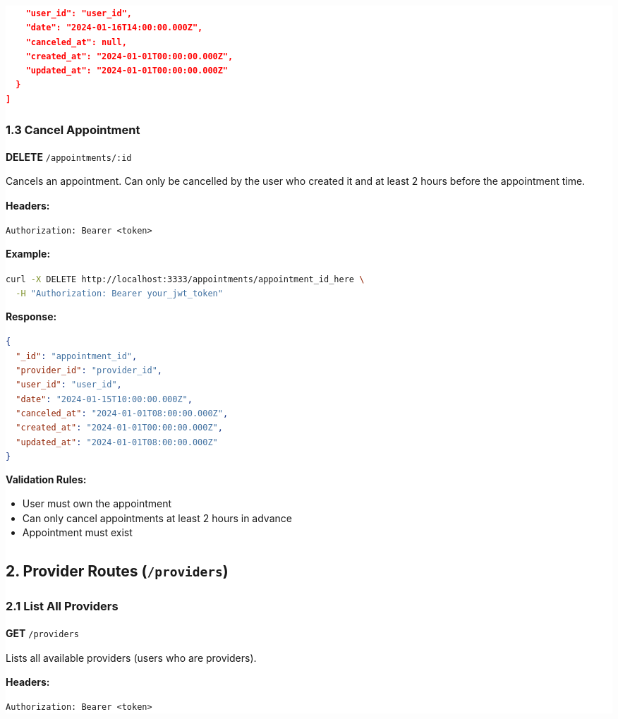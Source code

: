 ```json
    "user_id": "user_id",
    "date": "2024-01-16T14:00:00.000Z",
    "canceled_at": null,
    "created_at": "2024-01-01T00:00:00.000Z",
    "updated_at": "2024-01-01T00:00:00.000Z"
  }
]
```

### 1.3 Cancel Appointment
**DELETE** `/appointments/:id`

Cancels an appointment. Can only be cancelled by the user who created it and at least 2 hours before the appointment time.

**Headers:**
```
Authorization: Bearer <token>
```

**Example:**
```bash
curl -X DELETE http://localhost:3333/appointments/appointment_id_here \
  -H "Authorization: Bearer your_jwt_token"
```

**Response:**
```json
{
  "_id": "appointment_id",
  "provider_id": "provider_id",
  "user_id": "user_id",
  "date": "2024-01-15T10:00:00.000Z",
  "canceled_at": "2024-01-01T08:00:00.000Z",
  "created_at": "2024-01-01T00:00:00.000Z",
  "updated_at": "2024-01-01T08:00:00.000Z"
}
```

**Validation Rules:**
- User must own the appointment
- Can only cancel appointments at least 2 hours in advance
- Appointment must exist

## 2. Provider Routes (`/providers`)

### 2.1 List All Providers
**GET** `/providers`

Lists all available providers (users who are providers).

**Headers:**
```
Authorization: Bearer <token>
```
